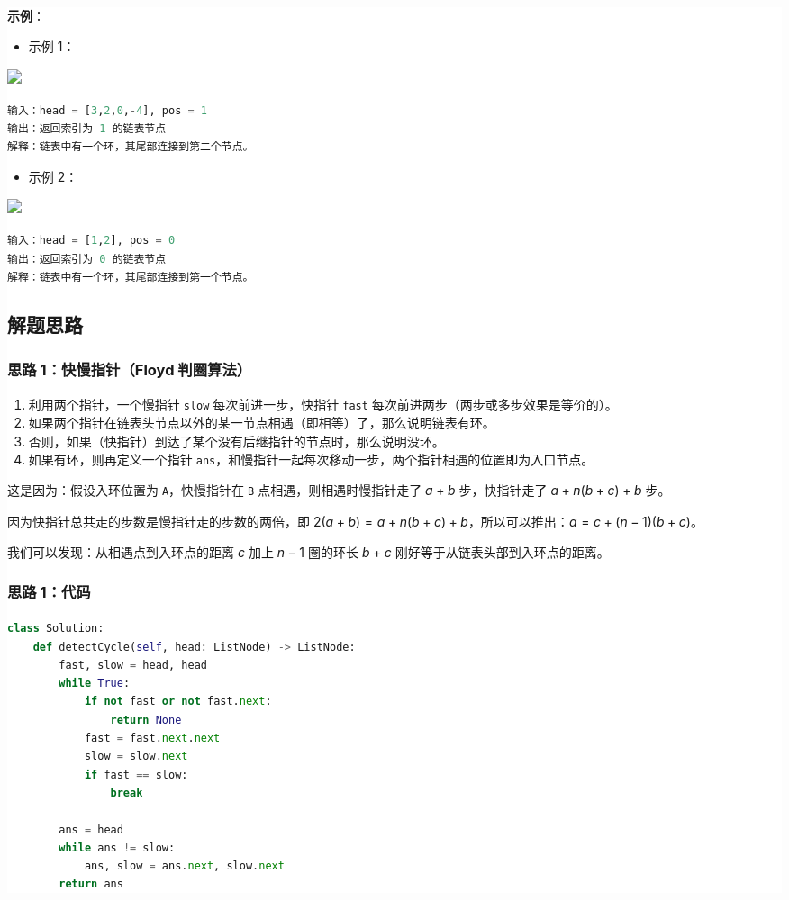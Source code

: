 **示例**：

- 示例 1：

![](https://assets.leetcode.com/uploads/2018/12/07/circularlinkedlist.png)

```python
输入：head = [3,2,0,-4], pos = 1
输出：返回索引为 1 的链表节点
解释：链表中有一个环，其尾部连接到第二个节点。
```

- 示例 2：

![](https://assets.leetcode-cn.com/aliyun-lc-upload/uploads/2018/12/07/circularlinkedlist_test2.png)

```python
输入：head = [1,2], pos = 0
输出：返回索引为 0 的链表节点
解释：链表中有一个环，其尾部连接到第一个节点。
```

## 解题思路

### 思路 1：快慢指针（Floyd 判圈算法）

1. 利用两个指针，一个慢指针 `slow` 每次前进一步，快指针 `fast` 每次前进两步（两步或多步效果是等价的）。
2. 如果两个指针在链表头节点以外的某一节点相遇（即相等）了，那么说明链表有环。
3. 否则，如果（快指针）到达了某个没有后继指针的节点时，那么说明没环。
4. 如果有环，则再定义一个指针 `ans`，和慢指针一起每次移动一步，两个指针相遇的位置即为入口节点。

这是因为：假设入环位置为 `A`，快慢指针在 `B` 点相遇，则相遇时慢指针走了 $a + b$ 步，快指针走了 $a + n(b+c) + b$ 步。

因为快指针总共走的步数是慢指针走的步数的两倍，即 $2(a + b) = a + n(b + c) + b$，所以可以推出：$a = c + (n-1)(b + c)$。

我们可以发现：从相遇点到入环点的距离 $c$ 加上 $n-1$ 圈的环长 $b + c$ 刚好等于从链表头部到入环点的距离。

### 思路 1：代码

```python
class Solution:
    def detectCycle(self, head: ListNode) -> ListNode:
        fast, slow = head, head
        while True:
            if not fast or not fast.next:
                return None
            fast = fast.next.next
            slow = slow.next
            if fast == slow:
                break

        ans = head
        while ans != slow:
            ans, slow = ans.next, slow.next
        return ans
```
